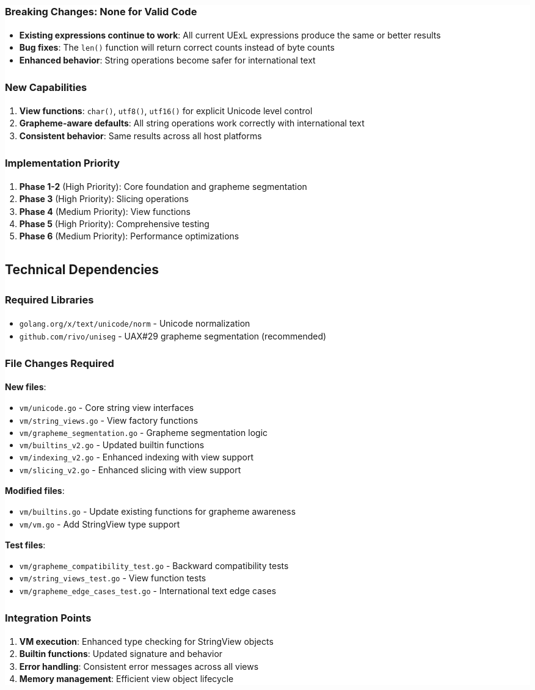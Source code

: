 ### Breaking Changes: None for Valid Code

- **Existing expressions continue to work**: All current UExL expressions produce the same or better results
- **Bug fixes**: The `len()` function will return correct counts instead of byte counts
- **Enhanced behavior**: String operations become safer for international text

### New Capabilities

1. **View functions**: `char()`, `utf8()`, `utf16()` for explicit Unicode level control
2. **Grapheme-aware defaults**: All string operations work correctly with international text
3. **Consistent behavior**: Same results across all host platforms

### Implementation Priority

1. **Phase 1-2** (High Priority): Core foundation and grapheme segmentation
2. **Phase 3** (High Priority): Slicing operations
3. **Phase 4** (Medium Priority): View functions
4. **Phase 5** (High Priority): Comprehensive testing
5. **Phase 6** (Medium Priority): Performance optimizations

## Technical Dependencies

### Required Libraries
- `golang.org/x/text/unicode/norm` - Unicode normalization
- `github.com/rivo/uniseg` - UAX#29 grapheme segmentation (recommended)

### File Changes Required

**New files**:
- `vm/unicode.go` - Core string view interfaces
- `vm/string_views.go` - View factory functions
- `vm/grapheme_segmentation.go` - Grapheme segmentation logic
- `vm/builtins_v2.go` - Updated builtin functions
- `vm/indexing_v2.go` - Enhanced indexing with view support
- `vm/slicing_v2.go` - Enhanced slicing with view support

**Modified files**:
- `vm/builtins.go` - Update existing functions for grapheme awareness
- `vm/vm.go` - Add StringView type support

**Test files**:
- `vm/grapheme_compatibility_test.go` - Backward compatibility tests
- `vm/string_views_test.go` - View function tests
- `vm/grapheme_edge_cases_test.go` - International text edge cases

### Integration Points

1. **VM execution**: Enhanced type checking for StringView objects
2. **Builtin functions**: Updated signature and behavior
3. **Error handling**: Consistent error messages across all views
4. **Memory management**: Efficient view object lifecycle
